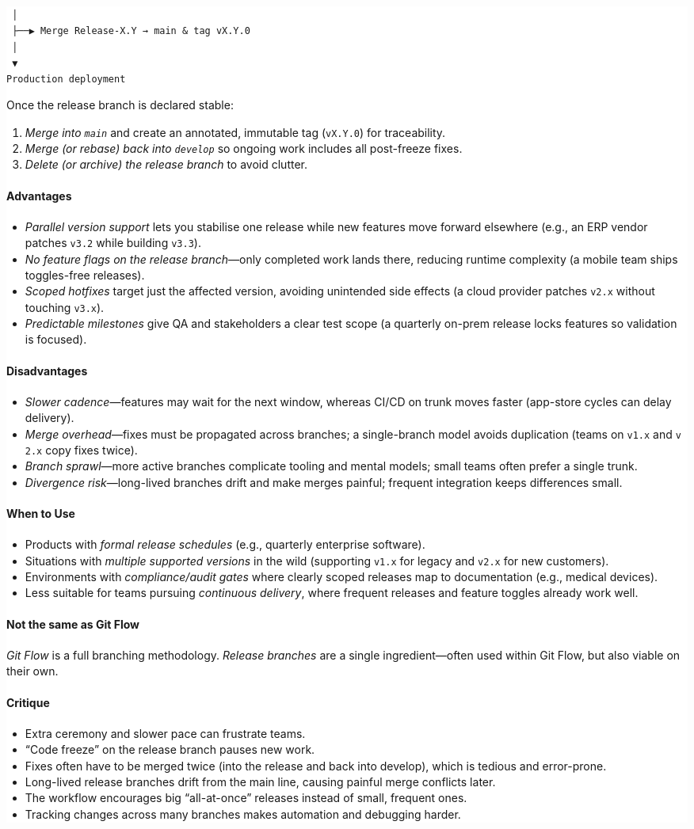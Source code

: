 ```
 │
 ├──▶ Merge Release-X.Y → main & tag vX.Y.0
 │
 ▼
Production deployment
```

Once the release branch is declared stable:

1. *Merge into `main`* and create an annotated, immutable tag (`vX.Y.0`) for traceability.
2. *Merge (or rebase) back into `develop`* so ongoing work includes all post-freeze fixes.
3. *Delete (or archive) the release branch* to avoid clutter.

#### Advantages

* *Parallel version support* lets you stabilise one release while new features move forward elsewhere (e.g., an ERP vendor patches `v3.2` while building `v3.3`).
* *No feature flags on the release branch*—only completed work lands there, reducing runtime complexity (a mobile team ships toggles-free releases).
* *Scoped hotfixes* target just the affected version, avoiding unintended side effects (a cloud provider patches `v2.x` without touching `v3.x`).
* *Predictable milestones* give QA and stakeholders a clear test scope (a quarterly on-prem release locks features so validation is focused).

#### Disadvantages

* *Slower cadence*—features may wait for the next window, whereas CI/CD on trunk moves faster (app-store cycles can delay delivery).
* *Merge overhead*—fixes must be propagated across branches; a single-branch model avoids duplication (teams on `v1.x` and `v2.x` copy fixes twice).
* *Branch sprawl*—more active branches complicate tooling and mental models; small teams often prefer a single trunk.
* *Divergence risk*—long-lived branches drift and make merges painful; frequent integration keeps differences small.

#### When to Use

* Products with *formal release schedules* (e.g., quarterly enterprise software).
* Situations with *multiple supported versions* in the wild (supporting `v1.x` for legacy and `v2.x` for new customers).
* Environments with *compliance/audit gates* where clearly scoped releases map to documentation (e.g., medical devices).
* Less suitable for teams pursuing *continuous delivery*, where frequent releases and feature toggles already work well.

#### Not the same as Git Flow

*Git Flow* is a full branching methodology. *Release branches* are a single ingredient—often used within Git Flow, but also viable on their own.

#### Critique

* Extra ceremony and slower pace can frustrate teams.
* “Code freeze” on the release branch pauses new work.
* Fixes often have to be merged twice (into the release and back into develop), which is tedious and error-prone.
* Long-lived release branches drift from the main line, causing painful merge conflicts later.
* The workflow encourages big “all-at-once” releases instead of small, frequent ones.
* Tracking changes across many branches makes automation and debugging harder.
